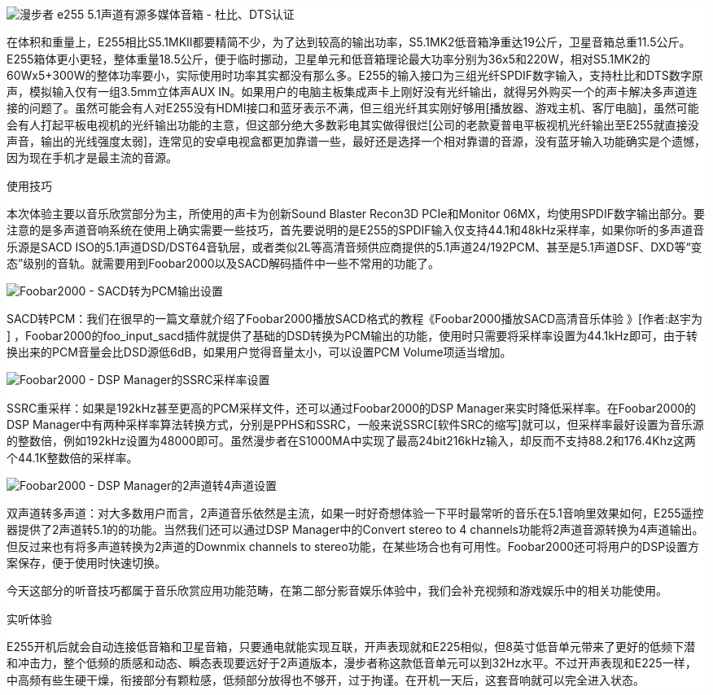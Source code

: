 

![漫步者 e255 5.1声道有源多媒体音箱 - 杜比、DTS认证](https://images.soomal.cc/images/doc/20160121/00058089_01.webp)



在体积和重量上，E255相比S5.1MKII都要精简不少，为了达到较高的输出功率，S5.1MK2低音箱净重达19公斤，卫星音箱总重11.5公斤。 E255箱体更小更轻，整体重量18.5公斤，便于临时挪动，卫星单元和低音箱理论最大功率分别为36x5和220W，相对S5.1MK2的60Wx5+300W的整体功率要小，实际使用时功率其实都没有那么多。E255的输入接口为三组光纤SPDIF数字输入，支持杜比和DTS数字原声，模拟输入仅有一组3.5mm立体声AUX IN。如果用户的电脑主板集成声卡上刚好没有光纤输出，就得另外购买一个的声卡解决多声道连接的问题了。虽然可能会有人对E255没有HDMI接口和蓝牙表示不满，但三组光纤其实刚好够用[播放器、游戏主机、客厅电脑]，虽然可能会有人打起平板电视机的光纤输出功能的主意，但这部分绝大多数彩电其实做得很烂[公司的老款夏普电平板视机光纤输出至E255就直接没声音，输出的光线强度太弱]，连常见的安卓电视盒都更加靠谱一些，最好还是选择一个相对靠谱的音源，没有蓝牙输入功能确实是个遗憾，因为现在手机才是最主流的音源。



使用技巧



本次体验主要以音乐欣赏部分为主，所使用的声卡为创新Sound Blaster Recon3D PCIe和Monitor 06MX，均使用SPDIF数字输出部分。要注意的是多声道音响系统在使用上确实需要一些技巧，首先要说明的是E255的SPDIF输入仅支持44.1和48kHz采样率，如果你听的多声道音乐源是SACD ISO的5.1声道DSD/DST64音轨层，或者类似2L等高清音频供应商提供的5.1声道24/192PCM、甚至是5.1声道DSF、DXD等“变态”级别的音轨。就需要用到Foobar2000以及SACD解码插件中一些不常用的功能了。



![Foobar2000 - SACD转为PCM输出设置](https://images.soomal.cc/images/doc/20161024/00063942.webp)



SACD转PCM：我们在很早的一篇文章就介绍了Foobar2000播放SACD格式的教程《Foobar2000播放SACD高清音乐体验 》[作者:赵宇为 ]
，Foobar2000的foo_input_sacd插件就提供了基础的DSD转换为PCM输出的功能，使用时只需要将采样率设置为44.1kHz即可，由于转换出来的PCM音量会比DSD源低6dB，如果用户觉得音量太小，可以设置PCM Volume项适当增加。



![Foobar2000 - DSP Manager的SSRC采样率设置](https://images.soomal.cc/images/doc/20161024/00063943.webp)



SSRC重采样：如果是192kHz甚至更高的PCM采样文件，还可以通过Foobar2000的DSP Manager来实时降低采样率。在Foobar2000的DSP Manager中有两种采样率算法转换方式，分别是PPHS和SSRC，一般来说SSRC[软件SRC的缩写]就可以，但采样率最好设置为音乐源的整数倍，例如192kHz设置为48000即可。虽然漫步者在S1000MA中实现了最高24bit216kHz输入，却反而不支持88.2和176.4Khz这两个44.1K整数倍的采样率。



![Foobar2000 - DSP Manager的2声道转4声道设置](https://images.soomal.cc/images/doc/20161024/00063944.webp)



双声道转多声道：对大多数用户而言，2声道音乐依然是主流，如果一时好奇想体验一下平时最常听的音乐在5.1音响里效果如何，E255遥控器提供了2声道转5.1的的功能。当然我们还可以通过DSP Manager中的Convert stereo to 4 channels功能将2声道音源转换为4声道输出。但反过来也有将多声道转换为2声道的Downmix channels to stereo功能，在某些场合也有可用性。Foobar2000还可将用户的DSP设置方案保存，便于使用时快速切换。



今天这部分的听音技巧都属于音乐欣赏应用功能范畴，在第二部分影音娱乐体验中，我们会补充视频和游戏娱乐中的相关功能使用。



实听体验



E255开机后就会自动连接低音箱和卫星音箱，只要通电就能实现互联，开声表现就和E225相似，但8英寸低音单元带来了更好的低频下潜和冲击力，整个低频的质感和动态、瞬态表现要远好于2声道版本，漫步者称这款低音单元可以到32Hz水平。不过开声表现和E225一样，中高频有些生硬干燥，衔接部分有颗粒感，低频部分放得也不够开，过于拘谨。在开机一天后，这套音响就可以完全进入状态。



